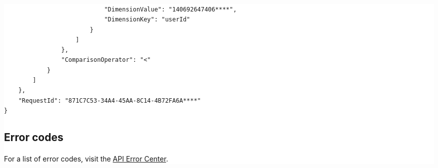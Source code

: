 ```
                            "DimensionValue": "140692647406****",
                            "DimensionKey": "userId"
                        }
                    ]
                },
                "ComparisonOperator": "<"
            }
        ]
    },
    "RequestId": "871C7C53-34A4-45AA-8C14-4B72FA6A****"
}
```

## Error codes

For a list of error codes, visit the [API Error Center](https://error-center.alibabacloud.com/status/product/Ess).

